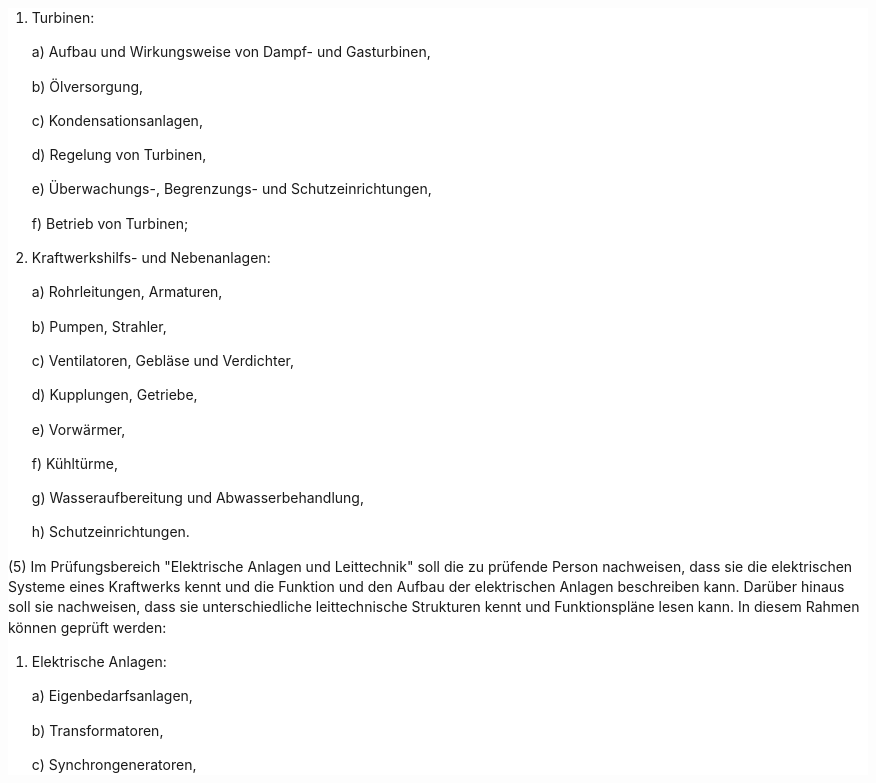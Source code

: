 1.  Turbinen:

    a)  Aufbau und Wirkungsweise von Dampf- und Gasturbinen,


    b)  Ölversorgung,


    c)  Kondensationsanlagen,


    d)  Regelung von Turbinen,


    e)  Überwachungs-, Begrenzungs- und Schutzeinrichtungen,


    f)  Betrieb von Turbinen;





2.  Kraftwerkshilfs- und Nebenanlagen:

    a)  Rohrleitungen, Armaturen,


    b)  Pumpen, Strahler,


    c)  Ventilatoren, Gebläse und Verdichter,


    d)  Kupplungen, Getriebe,


    e)  Vorwärmer,


    f)  Kühltürme,


    g)  Wasseraufbereitung und Abwasserbehandlung,


    h)  Schutzeinrichtungen.







(5) Im Prüfungsbereich "Elektrische Anlagen und Leittechnik" soll die
zu prüfende Person nachweisen, dass sie die elektrischen Systeme eines
Kraftwerks kennt und die Funktion und den Aufbau der elektrischen
Anlagen beschreiben kann. Darüber hinaus soll sie nachweisen, dass sie
unterschiedliche leittechnische Strukturen kennt und Funktionspläne
lesen kann. In diesem Rahmen können geprüft werden:

1.  Elektrische Anlagen:

    a)  Eigenbedarfsanlagen,


    b)  Transformatoren,


    c)  Synchrongeneratoren,
